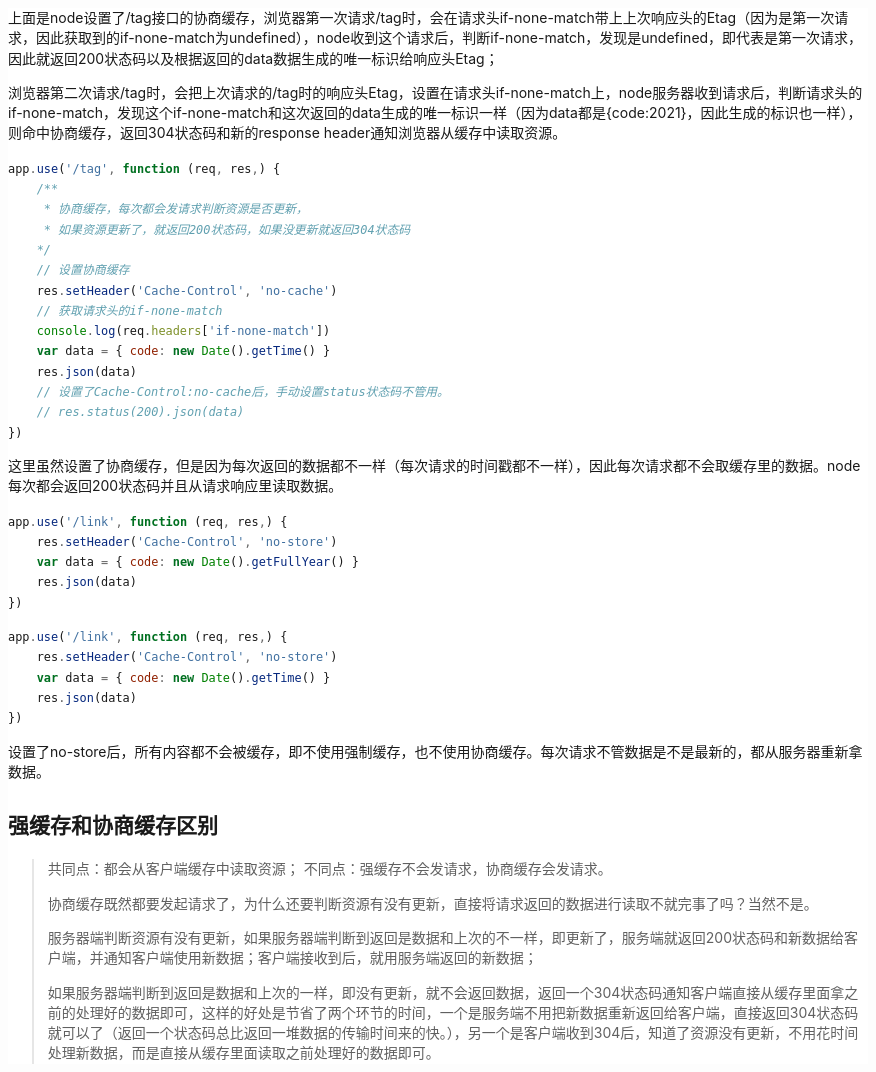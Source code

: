 上面是node设置了/tag接口的协商缓存，浏览器第一次请求/tag时，会在请求头if-none-match带上上次响应头的Etag（因为是第一次请求，因此获取到的if-none-match为undefined），node收到这个请求后，判断if-none-match，发现是undefined，即代表是第一次请求，因此就返回200状态码以及根据返回的data数据生成的唯一标识给响应头Etag；

浏览器第二次请求/tag时，会把上次请求的/tag时的响应头Etag，设置在请求头if-none-match上，node服务器收到请求后，判断请求头的if-none-match，发现这个if-none-match和这次返回的data生成的唯一标识一样（因为data都是{code:2021}，因此生成的标识也一样），则命中协商缓存，返回304状态码和新的response header通知浏览器从缓存中读取资源。

```js
app.use('/tag', function (req, res,) {
    /**
     * 协商缓存，每次都会发请求判断资源是否更新，
     * 如果资源更新了，就返回200状态码，如果没更新就返回304状态码
    */
    // 设置协商缓存
    res.setHeader('Cache-Control', 'no-cache')
    // 获取请求头的if-none-match
    console.log(req.headers['if-none-match'])
    var data = { code: new Date().getTime() }
    res.json(data)
    // 设置了Cache-Control:no-cache后，手动设置status状态码不管用。
    // res.status(200).json(data)
})
```

这里虽然设置了协商缓存，但是因为每次返回的数据都不一样（每次请求的时间戳都不一样），因此每次请求都不会取缓存里的数据。node每次都会返回200状态码并且从请求响应里读取数据。

```js
app.use('/link', function (req, res,) {
    res.setHeader('Cache-Control', 'no-store')
    var data = { code: new Date().getFullYear() }
    res.json(data)
})
```

```js
app.use('/link', function (req, res,) {
    res.setHeader('Cache-Control', 'no-store')
    var data = { code: new Date().getTime() }
    res.json(data)
})
```

设置了no-store后，所有内容都不会被缓存，即不使用强制缓存，也不使用协商缓存。每次请求不管数据是不是最新的，都从服务器重新拿数据。

## 强缓存和协商缓存区别

> 共同点：都会从客户端缓存中读取资源；
> 不同点：强缓存不会发请求，协商缓存会发请求。
>
> 协商缓存既然都要发起请求了，为什么还要判断资源有没有更新，直接将请求返回的数据进行读取不就完事了吗？当然不是。
>
> 服务器端判断资源有没有更新，如果服务器端判断到返回是数据和上次的不一样，即更新了，服务端就返回200状态码和新数据给客户端，并通知客户端使用新数据；客户端接收到后，就用服务端返回的新数据；
>
> 如果服务器端判断到返回是数据和上次的一样，即没有更新，就不会返回数据，返回一个304状态码通知客户端直接从缓存里面拿之前的处理好的数据即可，这样的好处是节省了两个环节的时间，一个是服务端不用把新数据重新返回给客户端，直接返回304状态码就可以了（返回一个状态码总比返回一堆数据的传输时间来的快。），另一个是客户端收到304后，知道了资源没有更新，不用花时间处理新数据，而是直接从缓存里面读取之前处理好的数据即可。
